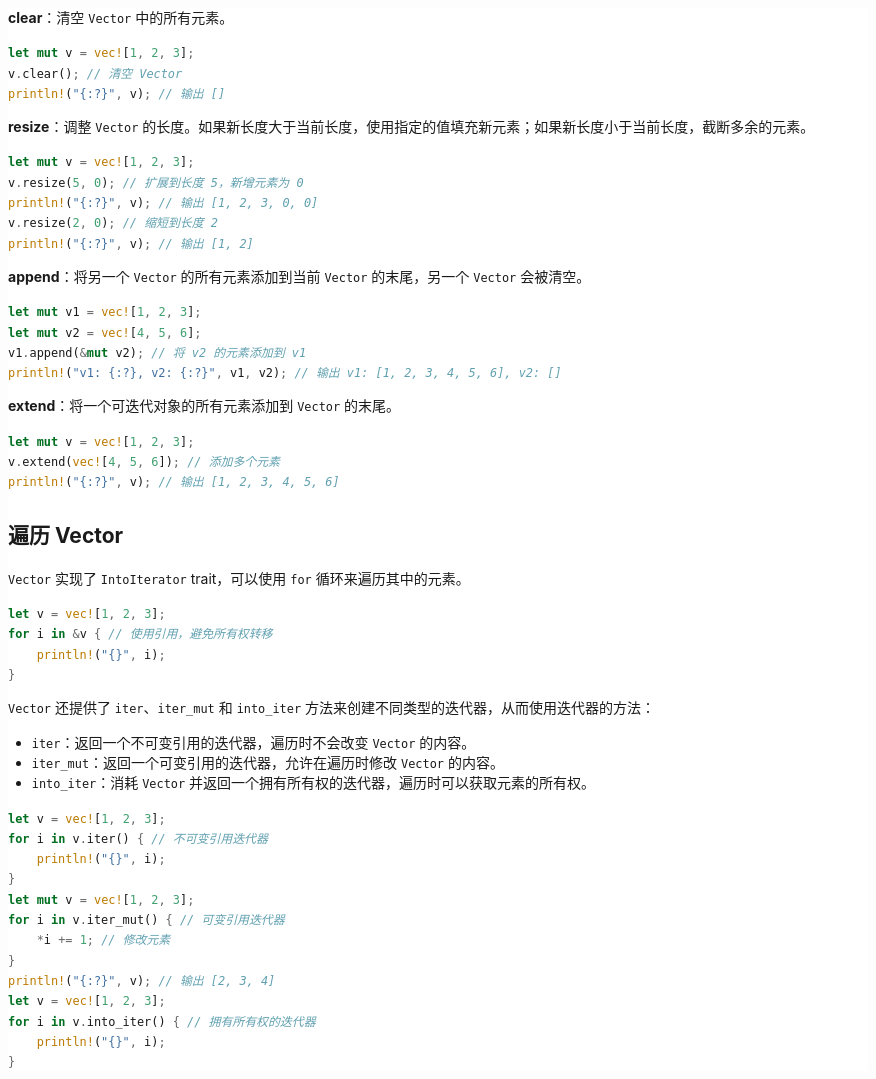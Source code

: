 **clear**：清空 `Vector` 中的所有元素。

```rust
let mut v = vec![1, 2, 3];
v.clear(); // 清空 Vector
println!("{:?}", v); // 输出 []
```

**resize**：调整 `Vector` 的长度。如果新长度大于当前长度，使用指定的值填充新元素；如果新长度小于当前长度，截断多余的元素。

```rust
let mut v = vec![1, 2, 3];
v.resize(5, 0); // 扩展到长度 5，新增元素为 0
println!("{:?}", v); // 输出 [1, 2, 3, 0, 0]
v.resize(2, 0); // 缩短到长度 2
println!("{:?}", v); // 输出 [1, 2]
```

**append**：将另一个 `Vector` 的所有元素添加到当前 `Vector` 的末尾，另一个 `Vector` 会被清空。

```rust
let mut v1 = vec![1, 2, 3];
let mut v2 = vec![4, 5, 6];
v1.append(&mut v2); // 将 v2 的元素添加到 v1
println!("v1: {:?}, v2: {:?}", v1, v2); // 输出 v1: [1, 2, 3, 4, 5, 6], v2: []
```

**extend**：将一个可迭代对象的所有元素添加到 `Vector` 的末尾。

```rust
let mut v = vec![1, 2, 3];
v.extend(vec![4, 5, 6]); // 添加多个元素
println!("{:?}", v); // 输出 [1, 2, 3, 4, 5, 6]
```

## 遍历 Vector

`Vector` 实现了 `IntoIterator` trait，可以使用 `for` 循环来遍历其中的元素。

```rust
let v = vec![1, 2, 3];
for i in &v { // 使用引用，避免所有权转移
    println!("{}", i);
}
```

`Vector` 还提供了 `iter`、`iter_mut` 和 `into_iter` 方法来创建不同类型的迭代器，从而使用迭代器的方法：

- `iter`：返回一个不可变引用的迭代器，遍历时不会改变 `Vector` 的内容。
- `iter_mut`：返回一个可变引用的迭代器，允许在遍历时修改 `Vector` 的内容。
- `into_iter`：消耗 `Vector` 并返回一个拥有所有权的迭代器，遍历时可以获取元素的所有权。

```rust
let v = vec![1, 2, 3];
for i in v.iter() { // 不可变引用迭代器
    println!("{}", i);
}
let mut v = vec![1, 2, 3];
for i in v.iter_mut() { // 可变引用迭代器
    *i += 1; // 修改元素
}
println!("{:?}", v); // 输出 [2, 3, 4]
let v = vec![1, 2, 3];
for i in v.into_iter() { // 拥有所有权的迭代器
    println!("{}", i);
}
```
